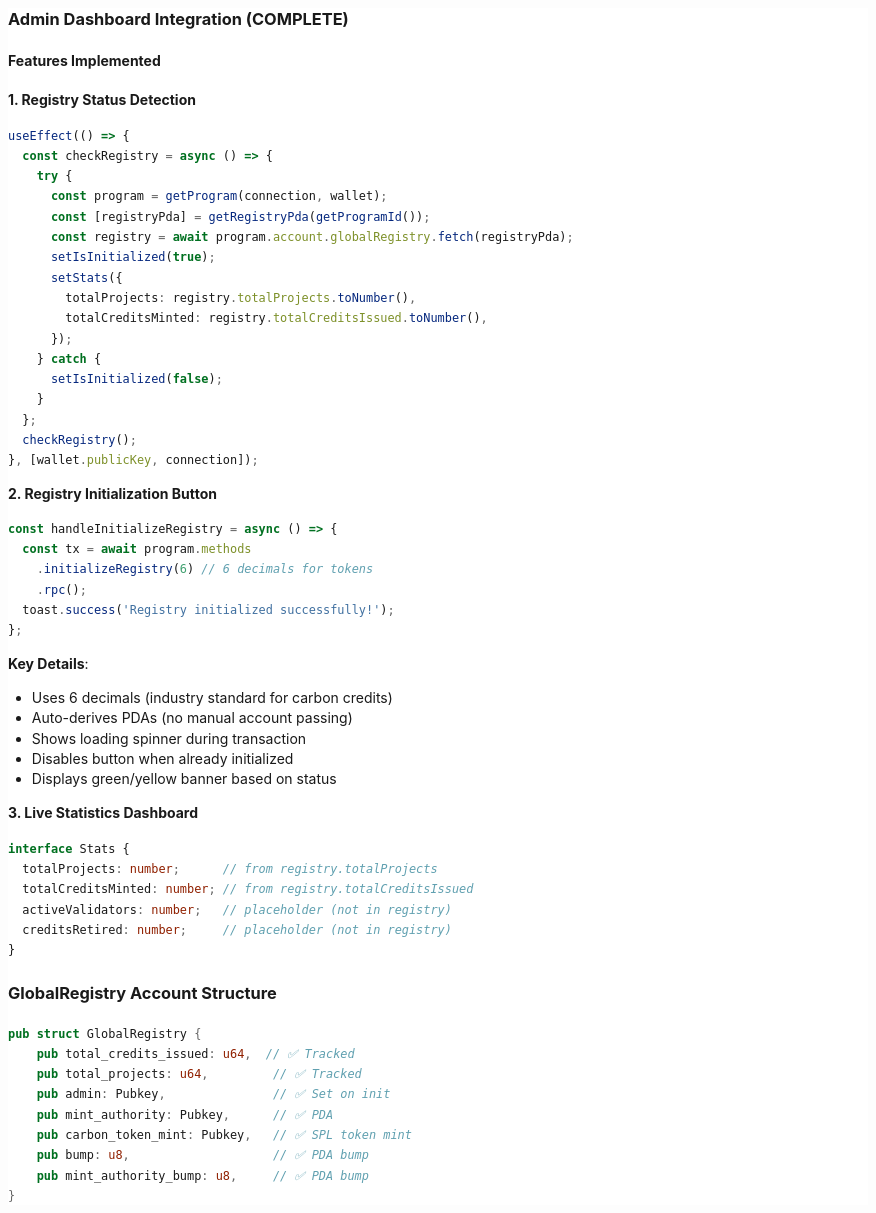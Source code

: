 ### Admin Dashboard Integration (COMPLETE)

#### Features Implemented

**1. Registry Status Detection**
```typescript
useEffect(() => {
  const checkRegistry = async () => {
    try {
      const program = getProgram(connection, wallet);
      const [registryPda] = getRegistryPda(getProgramId());
      const registry = await program.account.globalRegistry.fetch(registryPda);
      setIsInitialized(true);
      setStats({
        totalProjects: registry.totalProjects.toNumber(),
        totalCreditsMinted: registry.totalCreditsIssued.toNumber(),
      });
    } catch {
      setIsInitialized(false);
    }
  };
  checkRegistry();
}, [wallet.publicKey, connection]);
```

**2. Registry Initialization Button**
```typescript
const handleInitializeRegistry = async () => {
  const tx = await program.methods
    .initializeRegistry(6) // 6 decimals for tokens
    .rpc();
  toast.success('Registry initialized successfully!');
};
```

**Key Details**:
- Uses 6 decimals (industry standard for carbon credits)
- Auto-derives PDAs (no manual account passing)
- Shows loading spinner during transaction
- Disables button when already initialized
- Displays green/yellow banner based on status

**3. Live Statistics Dashboard**
```typescript
interface Stats {
  totalProjects: number;      // from registry.totalProjects
  totalCreditsMinted: number; // from registry.totalCreditsIssued
  activeValidators: number;   // placeholder (not in registry)
  creditsRetired: number;     // placeholder (not in registry)
}
```

### GlobalRegistry Account Structure
```rust
pub struct GlobalRegistry {
    pub total_credits_issued: u64,  // ✅ Tracked
    pub total_projects: u64,         // ✅ Tracked
    pub admin: Pubkey,               // ✅ Set on init
    pub mint_authority: Pubkey,      // ✅ PDA
    pub carbon_token_mint: Pubkey,   // ✅ SPL token mint
    pub bump: u8,                    // ✅ PDA bump
    pub mint_authority_bump: u8,     // ✅ PDA bump
}
```

